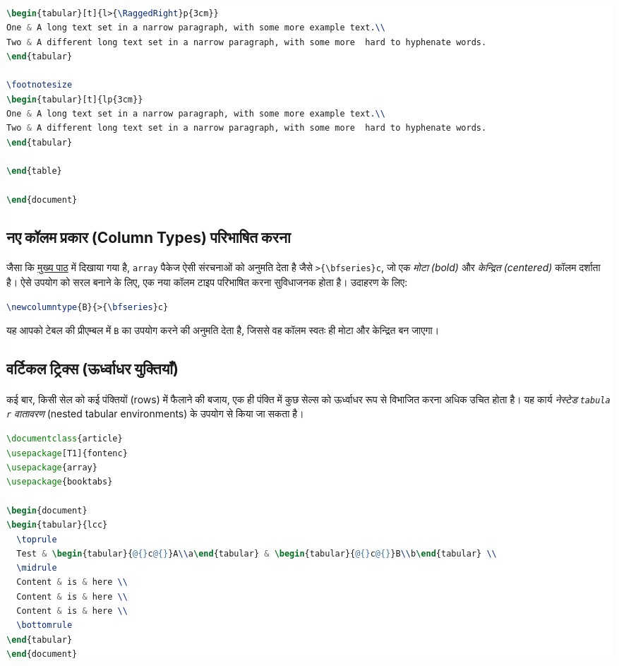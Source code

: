 ```latex
\begin{tabular}[t]{l>{\RaggedRight}p{3cm}}
One & A long text set in a narrow paragraph, with some more example text.\\
Two & A different long text set in a narrow paragraph, with some more  hard to hyphenate words.
\end{tabular}

\footnotesize
\begin{tabular}[t]{lp{3cm}}
One & A long text set in a narrow paragraph, with some more example text.\\
Two & A different long text set in a narrow paragraph, with some more  hard to hyphenate words.
\end{tabular}

\end{table}

\end{document}
```


## नए कॉलम प्रकार (Column Types) परिभाषित करना

जैसा कि [मुख्य पाठ](lesson-08) में दिखाया गया है, `array` पैकेज ऐसी संरचनाओं को अनुमति देता है जैसे `>{\bfseries}c`, जो एक *मोटा (bold)* और *केन्द्रित (centered)* कॉलम दर्शाता है। ऐसे उपयोग को सरल बनाने के लिए, एक नया कॉलम टाइप परिभाषित करना सुविधाजनक होता है। उदाहरण के लिए:

```latex
\newcolumntype{B}{>{\bfseries}c}
```

यह आपको टेबल की प्रीएम्बल में `B` का उपयोग करने की अनुमति देता है, जिससे वह कॉलम स्वतः ही मोटा और केन्द्रित बन जाएगा।


## वर्टिकल ट्रिक्स (ऊर्ध्वाधर युक्तियाँ)
कई बार, किसी सेल को कई पंक्तियों (rows) में फैलाने की बजाय, एक ही पंक्ति में कुछ सेल्स को ऊर्ध्वाधर रूप से विभाजित करना अधिक उचित होता है। यह कार्य *नेस्टेड `tabular` वातावरण* (nested tabular environments) के उपयोग से किया जा सकता है।



```latex
\documentclass{article}
\usepackage[T1]{fontenc}
\usepackage{array}
\usepackage{booktabs}

\begin{document}
\begin{tabular}{lcc}
  \toprule
  Test & \begin{tabular}{@{}c@{}}A\\a\end{tabular} & \begin{tabular}{@{}c@{}}B\\b\end{tabular} \\
  \midrule
  Content & is & here \\
  Content & is & here \\
  Content & is & here \\
  \bottomrule
\end{tabular}
\end{document}
```

